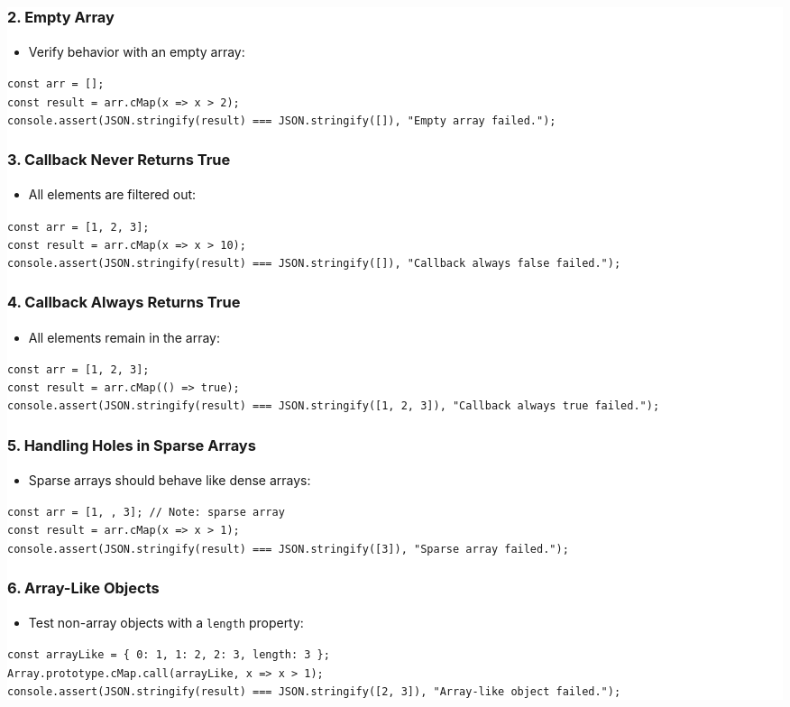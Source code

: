 ### 2. **Empty Array**

- Verify behavior with an empty array:

```
const arr = [];
const result = arr.cMap(x => x > 2);
console.assert(JSON.stringify(result) === JSON.stringify([]), "Empty array failed.");

```

### 3. **Callback Never Returns True**

- All elements are filtered out:

```
const arr = [1, 2, 3];
const result = arr.cMap(x => x > 10);
console.assert(JSON.stringify(result) === JSON.stringify([]), "Callback always false failed.");

```

### 4. **Callback Always Returns True**

- All elements remain in the array:

```
const arr = [1, 2, 3];
const result = arr.cMap(() => true);
console.assert(JSON.stringify(result) === JSON.stringify([1, 2, 3]), "Callback always true failed.");

```

### 5. **Handling Holes in Sparse Arrays**

- Sparse arrays should behave like dense arrays:

```
const arr = [1, , 3]; // Note: sparse array
const result = arr.cMap(x => x > 1);
console.assert(JSON.stringify(result) === JSON.stringify([3]), "Sparse array failed.");

```

### 6. **Array-Like Objects**

- Test non-array objects with a `length` property:

```
const arrayLike = { 0: 1, 1: 2, 2: 3, length: 3 };
Array.prototype.cMap.call(arrayLike, x => x > 1);
console.assert(JSON.stringify(result) === JSON.stringify([2, 3]), "Array-like object failed.");

```
